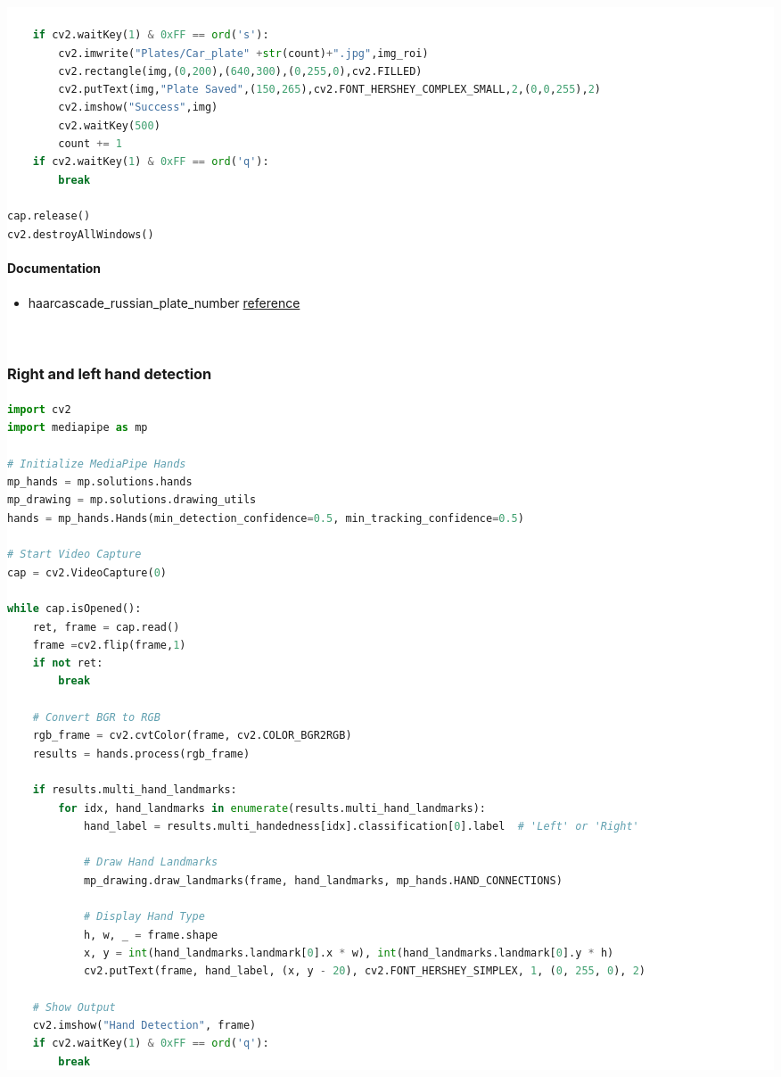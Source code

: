 ```py
    
    if cv2.waitKey(1) & 0xFF == ord('s'):
        cv2.imwrite("Plates/Car_plate" +str(count)+".jpg",img_roi)
        cv2.rectangle(img,(0,200),(640,300),(0,255,0),cv2.FILLED)
        cv2.putText(img,"Plate Saved",(150,265),cv2.FONT_HERSHEY_COMPLEX_SMALL,2,(0,0,255),2)
        cv2.imshow("Success",img)
        cv2.waitKey(500)
        count += 1
    if cv2.waitKey(1) & 0xFF == ord('q'):
        break
    
cap.release()
cv2.destroyAllWindows()
```

#### Documentation

- haarcascade_russian_plate_number [reference](https://github.com/spmallick/mallick_cascades/blob/master/haarcascades/haarcascade_russian_plate_number.xml)

<br>

### Right and left hand detection

```py
import cv2
import mediapipe as mp

# Initialize MediaPipe Hands
mp_hands = mp.solutions.hands
mp_drawing = mp.solutions.drawing_utils
hands = mp_hands.Hands(min_detection_confidence=0.5, min_tracking_confidence=0.5)

# Start Video Capture
cap = cv2.VideoCapture(0)

while cap.isOpened():
    ret, frame = cap.read()
    frame =cv2.flip(frame,1)
    if not ret:
        break

    # Convert BGR to RGB
    rgb_frame = cv2.cvtColor(frame, cv2.COLOR_BGR2RGB)
    results = hands.process(rgb_frame)

    if results.multi_hand_landmarks:
        for idx, hand_landmarks in enumerate(results.multi_hand_landmarks):
            hand_label = results.multi_handedness[idx].classification[0].label  # 'Left' or 'Right'

            # Draw Hand Landmarks
            mp_drawing.draw_landmarks(frame, hand_landmarks, mp_hands.HAND_CONNECTIONS)

            # Display Hand Type
            h, w, _ = frame.shape
            x, y = int(hand_landmarks.landmark[0].x * w), int(hand_landmarks.landmark[0].y * h)
            cv2.putText(frame, hand_label, (x, y - 20), cv2.FONT_HERSHEY_SIMPLEX, 1, (0, 255, 0), 2)

    # Show Output
    cv2.imshow("Hand Detection", frame)
    if cv2.waitKey(1) & 0xFF == ord('q'):
        break

```